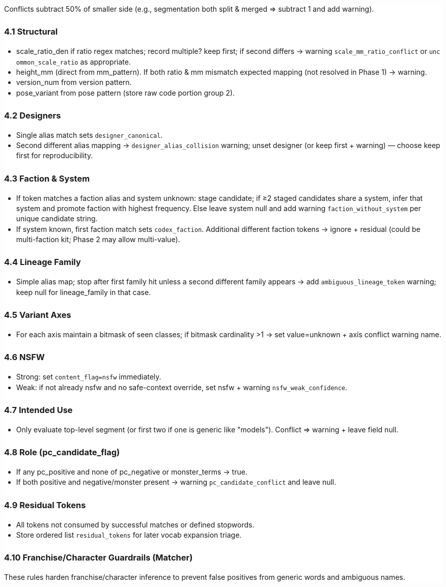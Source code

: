 Conflicts subtract 50% of smaller side (e.g., segmentation both split & merged => subtract 1 and add warning).

### 4.1 Structural
- scale_ratio_den if ratio regex matches; record multiple? keep first; if second differs -> warning `scale_mm_ratio_conflict` or `uncommon_scale_ratio` as appropriate.
- height_mm (direct from mm_pattern). If both ratio & mm mismatch expected mapping (not resolved in Phase 1) -> warning.
- version_num from version pattern.
- pose_variant from pose pattern (store raw code portion group 2).

### 4.2 Designers
- Single alias match sets `designer_canonical`.
- Second different alias mapping -> `designer_alias_collision` warning; unset designer (or keep first + warning) — choose keep first for reproducibility.

### 4.3 Faction & System
- If token matches a faction alias and system unknown: stage candidate; if ≥2 staged candidates share a system, infer that system and promote faction with highest frequency. Else leave system null and add warning `faction_without_system` per unique candidate string.
- If system known, first faction match sets `codex_faction`. Additional different faction tokens -> ignore + residual (could be multi-faction kit; Phase 2 may allow multi-value).

### 4.4 Lineage Family
- Simple alias map; stop after first family hit unless a second different family appears -> add `ambiguous_lineage_token` warning; keep null for lineage_family in that case.

### 4.5 Variant Axes
- For each axis maintain a bitmask of seen classes; if bitmask cardinality >1 -> set value=unknown + axis conflict warning name.

### 4.6 NSFW
- Strong: set `content_flag=nsfw` immediately.
- Weak: if not already nsfw and no safe-context override, set nsfw + warning `nsfw_weak_confidence`.

### 4.7 Intended Use
- Only evaluate top-level segment (or first two if one is generic like "models"). Conflict => warning + leave field null.

### 4.8 Role (pc_candidate_flag)
- If any pc_positive and none of pc_negative or monster_terms -> true.
- If both positive and negative/monster present -> warning `pc_candidate_conflict` and leave null.

### 4.9 Residual Tokens
- All tokens not consumed by successful matches or defined stopwords.
- Store ordered list `residual_tokens` for later vocab expansion triage.

### 4.10 Franchise/Character Guardrails (Matcher)
These rules harden franchise/character inference to prevent false positives from generic words and ambiguous names.
